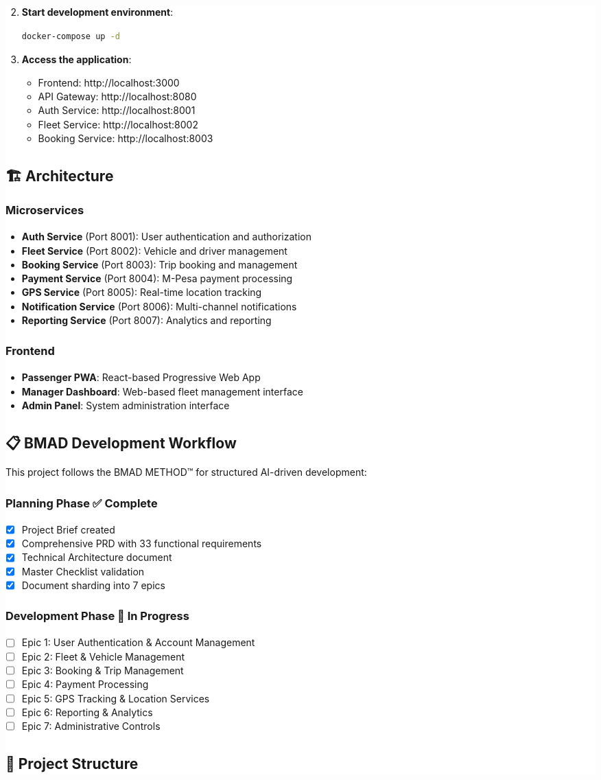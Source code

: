2. **Start development environment**:
   ```bash
   docker-compose up -d
   ```

3. **Access the application**:
   - Frontend: http://localhost:3000
   - API Gateway: http://localhost:8080
   - Auth Service: http://localhost:8001
   - Fleet Service: http://localhost:8002
   - Booking Service: http://localhost:8003

## 🏗️ Architecture

### Microservices
- **Auth Service** (Port 8001): User authentication and authorization
- **Fleet Service** (Port 8002): Vehicle and driver management
- **Booking Service** (Port 8003): Trip booking and management
- **Payment Service** (Port 8004): M-Pesa payment processing
- **GPS Service** (Port 8005): Real-time location tracking
- **Notification Service** (Port 8006): Multi-channel notifications
- **Reporting Service** (Port 8007): Analytics and reporting

### Frontend
- **Passenger PWA**: React-based Progressive Web App
- **Manager Dashboard**: Web-based fleet management interface
- **Admin Panel**: System administration interface

## 📋 BMAD Development Workflow

This project follows the BMAD METHOD™ for structured AI-driven development:

### Planning Phase ✅ Complete
- [x] Project Brief created
- [x] Comprehensive PRD with 33 functional requirements
- [x] Technical Architecture document
- [x] Master Checklist validation
- [x] Document sharding into 7 epics

### Development Phase 🚧 In Progress
- [ ] Epic 1: User Authentication & Account Management
- [ ] Epic 2: Fleet & Vehicle Management
- [ ] Epic 3: Booking & Trip Management
- [ ] Epic 4: Payment Processing
- [ ] Epic 5: GPS Tracking & Location Services
- [ ] Epic 6: Reporting & Analytics
- [ ] Epic 7: Administrative Controls

## 📁 Project Structure
